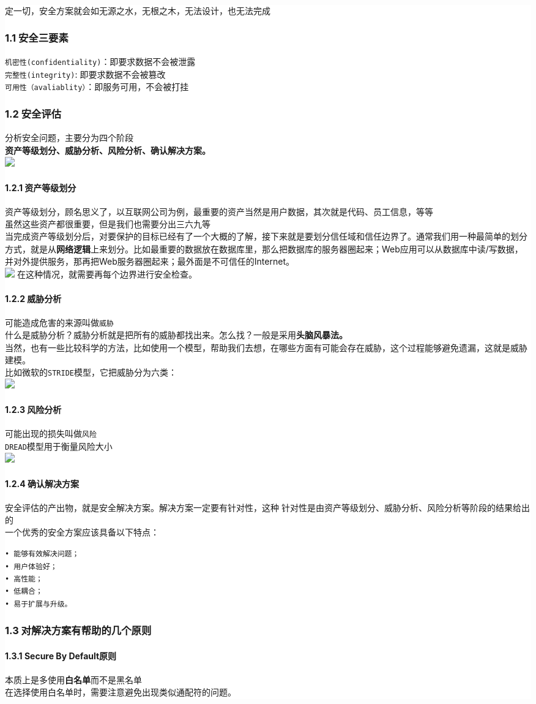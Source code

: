 定一切，安全方案就会如无源之水，无根之木，无法设计，也无法完成

### 1.1 安全三要素<br>
`机密性(confidentiality)`：即要求数据不会被泄露<br>
`完整性(integrity)`: 即要求数据不会被篡改<br>
`可用性（avaliablity）`：即服务可用，不会被打挂<br>

### 1.2 安全评估<br>
分析安全问题，主要分为四个阶段<br>
**资产等级划分、威胁分析、风险分析、确认解决方案。**<br>
![](https://raw.githubusercontent.com/wsxk/wsxk_pictures/main/2023-12-30/20240110222854.png)
#### 1.2.1 资产等级划分<br>
资产等级划分，顾名思义了，以互联网公司为例，最重要的资产当然是用户数据，其次就是代码、员工信息，等等<br>
虽然这些资产都很重要，但是我们也需要分出三六九等<br>
当完成资产等级划分后，对要保护的目标已经有了一个大概的了解，接下来就是要划分信任域和信任边界了。通常我们用一种最简单的划分方式，就是从**网络逻辑**上来划分。比如最重要的数据放在数据库里，那么把数据库的服务器圈起来；Web应用可以从数据库中读/写数据，并对外提供服务，那再把Web服务器圈起来；最外面是不可信任的Internet。<br>
![](https://raw.githubusercontent.com/wsxk/wsxk_pictures/main/2023-12-30/20240110224319.png)
在这种情况，就需要再每个边界进行安全检查。<br>

#### 1.2.2 威胁分析<br>
可能造成危害的来源叫做`威胁`<br>
什么是威胁分析？威胁分析就是把所有的威胁都找出来。怎么找？一般是采用**头脑风暴法。**<br>
当然，也有一些比较科学的方法，比如使用一个模型，帮助我们去想，在哪些方面有可能会存在威胁，这个过程能够避免遗漏，这就是威胁建模。<br>
比如微软的`STRIDE`模型，它把威胁分为六类：<br>
![](https://raw.githubusercontent.com/wsxk/wsxk_pictures/main/2023-12-30/20240111001131.png)

#### 1.2.3 风险分析<br>
可能出现的损失叫做`风险`<br>
`DREAD`模型用于衡量风险大小<br>
![](https://raw.githubusercontent.com/wsxk/wsxk_pictures/main/2023-12-30/20240111213201.png)


#### 1.2.4 确认解决方案<br>
安全评估的产出物，就是安全解决方案。解决方案一定要有针对性，这种
针对性是由资产等级划分、威胁分析、风险分析等阶段的结果给出的<br>
一个优秀的安全方案应该具备以下特点：<br>
```
• 能够有效解决问题；
• 用户体验好；
• 高性能；
• 低耦合；
• 易于扩展与升级。
```

### 1.3 对解决方案有帮助的几个原则<br>
#### 1.3.1 Secure By Default原则<br>
本质上是多使用**白名单**而不是黑名单<br>
在选择使用白名单时，需要注意避免出现类似通配符的问题。<br>
